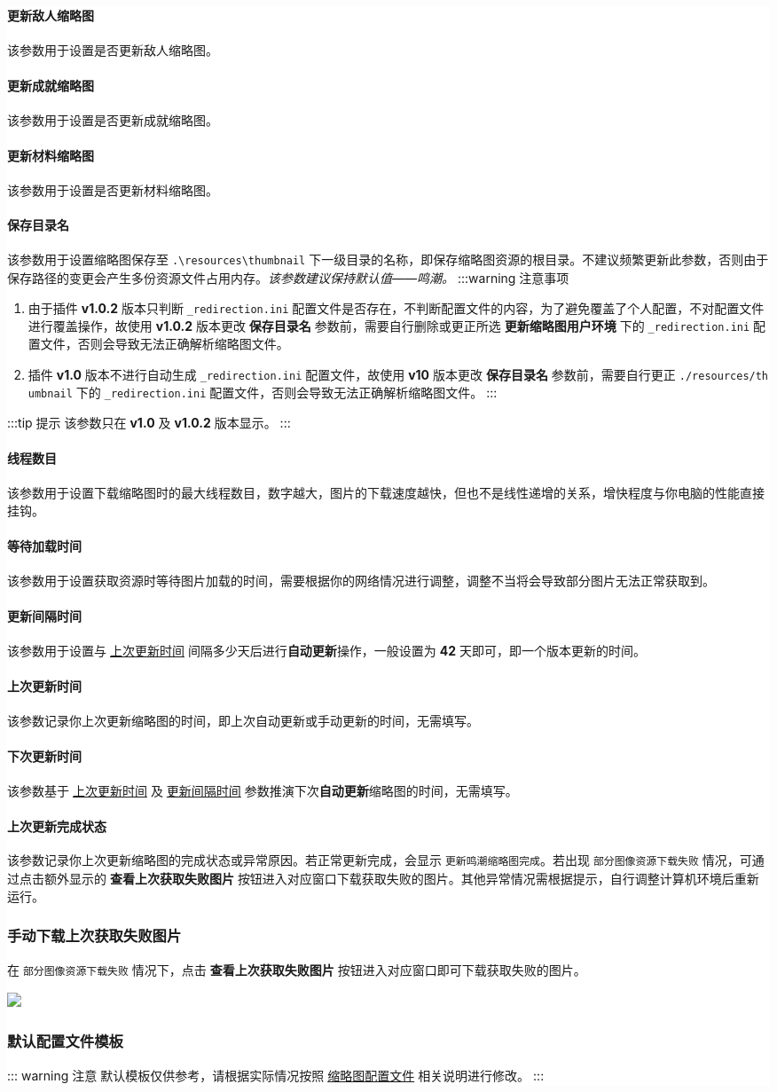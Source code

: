 #### 更新敌人缩略图 <Badge type="warning" text="必填项" />
该参数用于设置是否更新敌人缩略图。

#### 更新成就缩略图 <Badge type="warning" text="必填项" />
该参数用于设置是否更新成就缩略图。

#### 更新材料缩略图 <Badge type="warning" text="必填项" />
该参数用于设置是否更新材料缩略图。

#### 保存目录名 <Badge type="warning" text="必填项" /> <Badge type="tip" text="v1.0" /> <Badge type="tip" text="v1.0.2" />
该参数用于设置缩略图保存至 `.\resources\thumbnail` 下一级目录的名称，即保存缩略图资源的根目录。不建议频繁更新此参数，否则由于保存路径的变更会产生多份资源文件占用内存。_<weaken>该参数建议保持默认值——鸣潮。</weaken>_
:::warning 注意事项
1. 由于插件 **v1.0.2** 版本只判断 `_redirection.ini` 配置文件是否存在，不判断配置文件的内容，为了避免覆盖了个人配置，不对配置文件进行覆盖操作，故使用 **v1.0.2** 版本更改 **保存目录名** 参数前，需要自行删除或更正所选 **更新缩略图用户环境** 下的 `_redirection.ini` 配置文件，否则会导致无法正确解析缩略图文件。

2. 插件 **v1.0** 版本不进行自动生成 `_redirection.ini` 配置文件，故使用 **v10** 版本更改 **保存目录名** 参数前，需要自行更正 `./resources/thumbnail` 下的 `_redirection.ini` 配置文件，否则会导致无法正确解析缩略图文件。
:::

:::tip 提示
该参数只在 **v1.0** 及 **v1.0.2** 版本显示。
:::

#### 线程数目 <Badge type="warning" text="必填项" />
该参数用于设置下载缩略图时的最大线程数目，数字越大，图片的下载速度越快，但也不是线性递增的关系，增快程度与你电脑的性能直接挂钩。

#### 等待加载时间 <Badge type="warning" text="必填项" />
该参数用于设置获取资源时等待图片加载的时间，需要根据你的网络情况进行调整，调整不当将会导致部分图片无法正常获取到。

#### 更新间隔时间 <Badge type="warning" text="必填项" />
该参数用于设置与 [上次更新时间](#上次更新时间) 间隔多少天后进行**自动更新**操作，一般设置为 **42** 天即可，即一个版本更新的时间。

#### 上次更新时间 <Badge type="info" text="非填项" />
该参数记录你上次更新缩略图的时间，即上次自动更新或手动更新的时间，无需填写。

#### 下次更新时间 <Badge type="info" text="非填项" />
该参数基于 [上次更新时间](#上次更新时间) 及 [更新间隔时间](#更新间隔时间) 参数推演下次**自动更新**缩略图的时间，无需填写。

#### 上次更新完成状态 <Badge type="info" text="非填项" />
该参数记录你上次更新缩略图的完成状态或异常原因。若正常更新完成，会显示 `更新鸣潮缩略图完成`。若出现 `部分图像资源下载失败` 情况，可通过点击额外显示的 **查看上次获取失败图片** 按钮进入对应窗口下载获取失败的图片。其他异常情况需根据提示，自行调整计算机环境后重新运行。

### 手动下载上次获取失败图片
在 `部分图像资源下载失败` 情况下，点击 **查看上次获取失败图片** 按钮进入对应窗口即可下载获取失败的图片。

![](/static/image/a43312dc.png)


### 默认配置文件模板
::: warning 注意
默认模板仅供参考，请根据实际情况按照 [缩略图配置文件](/docs/config-redirection.html) 相关说明进行修改。
:::
